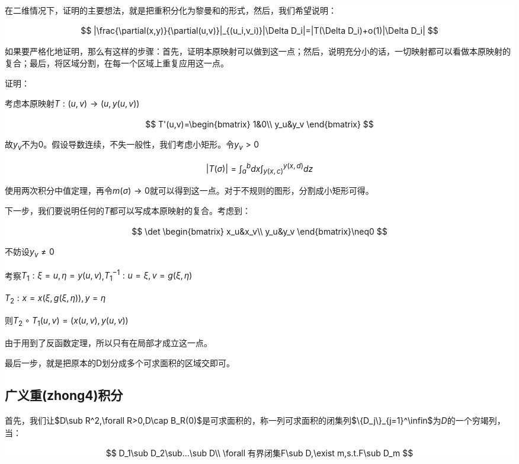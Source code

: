 在二维情况下，证明的主要想法，就是把重积分化为黎曼和的形式，然后，我们希望说明：

$$
|\frac{\partial(x,y)}{\partial(u,v)}|_{(u_i,v_i)}|\Delta D_i|=|T(\Delta D_i)+o(1)|\Delta D_i|
$$

如果要严格化地证明，那么有这样的步骤：首先，证明本原映射可以做到这一点；然后，说明充分小的话，一切映射都可以看做本原映射的复合；最后，将区域分割，在每一个区域上重复应用这一点。

证明：

考虑本原映射$T:(u,v)\to(u,y(u,v))$

$$
T'(u,v)=\begin{bmatrix}
1&0\\
y_u&y_v
\end{bmatrix}
$$

故$y_v$不为0。假设导数连续，不失一般性，我们考虑小矩形。令$y_v>0$

$$
|T(\sigma)|=\int_a^bdx\int_{y(x,c)}^{y(x,d)}dz
$$

使用两次积分中值定理，再令$m(\sigma)\to0$就可以得到这一点。对于不规则的图形，分割成小矩形可得。

下一步，我们要说明任何的$T$都可以写成本原映射的复合。考虑到：

$$
\det
\begin{bmatrix}
x_u&x_v\\
y_u&y_v
\end{bmatrix}\neq0
$$

不妨设$y_v\neq 0$

考察$T_1:\xi=u,\eta=y(u,v)$,$T_1^{-1}:u=\xi,v=g(\xi,\eta)$

$T_2:x=x(\xi,g(\xi,\eta)),y=\eta$

则$T_2\circ T_1(u,v)=(x(u,v),y(u,v))$

由于用到了反函数定理，所以只有在局部才成立这一点。

最后一步，就是把原本的D划分成多个可求面积的区域交即可。

## 广义重(zhong4)积分

首先，我们让$D\sub R^2,\forall R>0,D\cap B_R(0)$是可求面积的，称一列可求面积的闭集列$\{D_j\}_{j=1}^\infin$为$D$的一个穷竭列，当：

$$
D_1\sub D_2\sub...\sub D\\
\forall 有界闭集F\sub D,\exist m,s.t.F\sub D_m
$$
